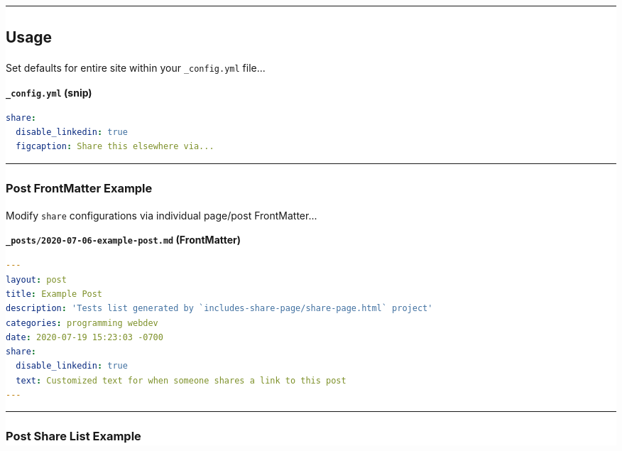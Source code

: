 ___


## Usage
[heading__usage]:
  #usage
  "&#x1F9F0; How to utilize this repository within anther project"


Set defaults for entire site within your `_config.yml` file...


**`_config.yml` (snip)**


```YAML
share:
  disable_linkedin: true
  figcaption: Share this elsewhere via...
```


------


### Post FrontMatter Example
[heading__post_frontmatter_example]:
  #post-frontmatter-example
  "&#x1F6A7; Post FrontMatter configuration example"


Modify `share` configurations via individual page/post FrontMatter...


**`_posts/2020-07-06-example-post.md` (FrontMatter)**


```YAML
---
layout: post
title: Example Post
description: 'Tests list generated by `includes-share-page/share-page.html` project'
categories: programming webdev
date: 2020-07-19 15:23:03 -0700
share:
  disable_linkedin: true
  text: Customized text for when someone shares a link to this post
---
```


------


### Post Share List Example
[heading__post_share_list_example]:
  #post-share-list-example
  "&#x1f578; HTML example output"
